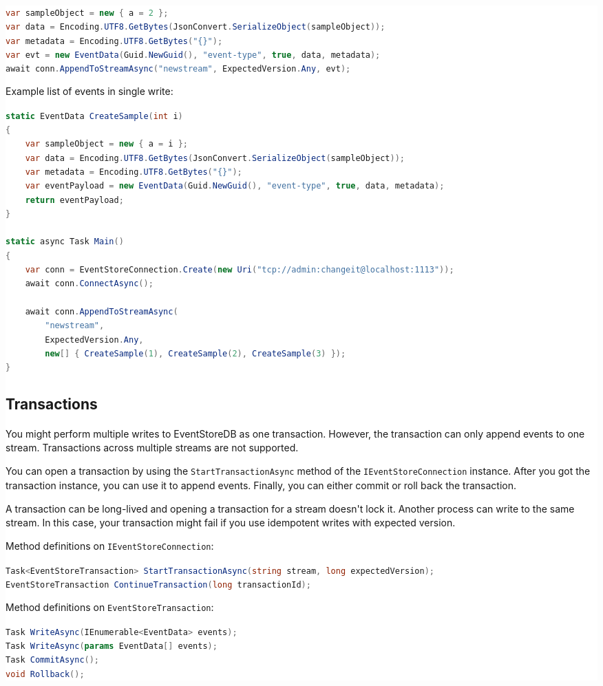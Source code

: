 ```csharp
var sampleObject = new { a = 2 };
var data = Encoding.UTF8.GetBytes(JsonConvert.SerializeObject(sampleObject));
var metadata = Encoding.UTF8.GetBytes("{}");
var evt = new EventData(Guid.NewGuid(), "event-type", true, data, metadata);
await conn.AppendToStreamAsync("newstream", ExpectedVersion.Any, evt);
```

Example list of events in single write:

```csharp
static EventData CreateSample(int i)
{
    var sampleObject = new { a = i };
    var data = Encoding.UTF8.GetBytes(JsonConvert.SerializeObject(sampleObject));
    var metadata = Encoding.UTF8.GetBytes("{}");
    var eventPayload = new EventData(Guid.NewGuid(), "event-type", true, data, metadata);
    return eventPayload;
}

static async Task Main()
{
    var conn = EventStoreConnection.Create(new Uri("tcp://admin:changeit@localhost:1113"));
    await conn.ConnectAsync();

    await conn.AppendToStreamAsync(
        "newstream", 
        ExpectedVersion.Any, 
        new[] { CreateSample(1), CreateSample(2), CreateSample(3) });
}
```

## Transactions

You might perform multiple writes to EventStoreDB as one transaction. However, the transaction can only append events to one stream. Transactions across multiple streams are not supported.

You can open a transaction by using the `StartTransactionAsync` method of the `IEventStoreConnection` instance. After you got the transaction instance, you can use it to append events. Finally, you can either commit or roll back the transaction.

A transaction can be long-lived and opening a transaction for a stream doesn't lock it. Another process can write to the same stream. In this case, your transaction might fail if you use idempotent writes with expected version.

Method definitions on `IEventStoreConnection`:

```csharp
Task<EventStoreTransaction> StartTransactionAsync(string stream, long expectedVersion);
EventStoreTransaction ContinueTransaction(long transactionId);
```

Method definitions on `EventStoreTransaction`:

```csharp
Task WriteAsync(IEnumerable<EventData> events);
Task WriteAsync(params EventData[] events);
Task CommitAsync();
void Rollback();
```
